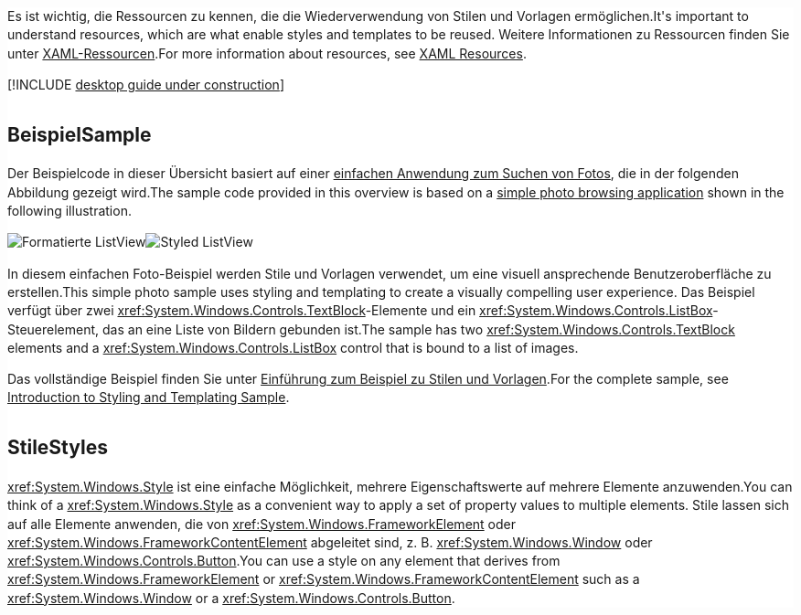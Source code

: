 <span data-ttu-id="cc6b4-112">Es ist wichtig, die Ressourcen zu kennen, die die Wiederverwendung von Stilen und Vorlagen ermöglichen.</span><span class="sxs-lookup"><span data-stu-id="cc6b4-112">It's important to understand resources, which are what enable styles and templates to be reused.</span></span> <span data-ttu-id="cc6b4-113">Weitere Informationen zu Ressourcen finden Sie unter [XAML-Ressourcen](xaml-resources-define.md).</span><span class="sxs-lookup"><span data-stu-id="cc6b4-113">For more information about resources, see [XAML Resources](xaml-resources-define.md).</span></span>

[!INCLUDE [desktop guide under construction](../../../includes/desktop-guide-preview-note.md)]

## <a name="sample"></a><span data-ttu-id="cc6b4-114">Beispiel</span><span class="sxs-lookup"><span data-stu-id="cc6b4-114">Sample</span></span>

<span data-ttu-id="cc6b4-115">Der Beispielcode in dieser Übersicht basiert auf einer [einfachen Anwendung zum Suchen von Fotos](https://github.com/Microsoft/WPF-Samples/tree/master/Styles%20&%20Templates/IntroToStylingAndTemplating), die in der folgenden Abbildung gezeigt wird.</span><span class="sxs-lookup"><span data-stu-id="cc6b4-115">The sample code provided in this overview is based on a [simple photo browsing application](https://github.com/Microsoft/WPF-Samples/tree/master/Styles%20&%20Templates/IntroToStylingAndTemplating) shown in the following illustration.</span></span>

<span data-ttu-id="cc6b4-116">![Formatierte ListView](./media/styles-and-templates-overview/stylingintro-triggers.png "StylingIntro_triggers")</span><span class="sxs-lookup"><span data-stu-id="cc6b4-116">![Styled ListView](./media/styles-and-templates-overview/stylingintro-triggers.png "StylingIntro_triggers")</span></span>

<span data-ttu-id="cc6b4-117">In diesem einfachen Foto-Beispiel werden Stile und Vorlagen verwendet, um eine visuell ansprechende Benutzeroberfläche zu erstellen.</span><span class="sxs-lookup"><span data-stu-id="cc6b4-117">This simple photo sample uses styling and templating to create a visually compelling user experience.</span></span> <span data-ttu-id="cc6b4-118">Das Beispiel verfügt über zwei <xref:System.Windows.Controls.TextBlock>-Elemente und ein <xref:System.Windows.Controls.ListBox>-Steuerelement, das an eine Liste von Bildern gebunden ist.</span><span class="sxs-lookup"><span data-stu-id="cc6b4-118">The sample has two <xref:System.Windows.Controls.TextBlock> elements and a <xref:System.Windows.Controls.ListBox> control that is bound to a list of images.</span></span>

<span data-ttu-id="cc6b4-119">Das vollständige Beispiel finden Sie unter [Einführung zum Beispiel zu Stilen und Vorlagen](https://github.com/Microsoft/WPF-Samples/tree/master/Styles%20&%20Templates/IntroToStylingAndTemplating).</span><span class="sxs-lookup"><span data-stu-id="cc6b4-119">For the complete sample, see [Introduction to Styling and Templating Sample](https://github.com/Microsoft/WPF-Samples/tree/master/Styles%20&%20Templates/IntroToStylingAndTemplating).</span></span>

## <a name="styles"></a><span data-ttu-id="cc6b4-120">Stile</span><span class="sxs-lookup"><span data-stu-id="cc6b4-120">Styles</span></span>

<span data-ttu-id="cc6b4-121"><xref:System.Windows.Style> ist eine einfache Möglichkeit, mehrere Eigenschaftswerte auf mehrere Elemente anzuwenden.</span><span class="sxs-lookup"><span data-stu-id="cc6b4-121">You can think of a <xref:System.Windows.Style> as a convenient way to apply a set of property values to multiple elements.</span></span> <span data-ttu-id="cc6b4-122">Stile lassen sich auf alle Elemente anwenden, die von <xref:System.Windows.FrameworkElement> oder <xref:System.Windows.FrameworkContentElement> abgeleitet sind, z. B. <xref:System.Windows.Window> oder <xref:System.Windows.Controls.Button>.</span><span class="sxs-lookup"><span data-stu-id="cc6b4-122">You can use a style on any element that derives from <xref:System.Windows.FrameworkElement> or <xref:System.Windows.FrameworkContentElement> such as a <xref:System.Windows.Window> or a <xref:System.Windows.Controls.Button>.</span></span>
